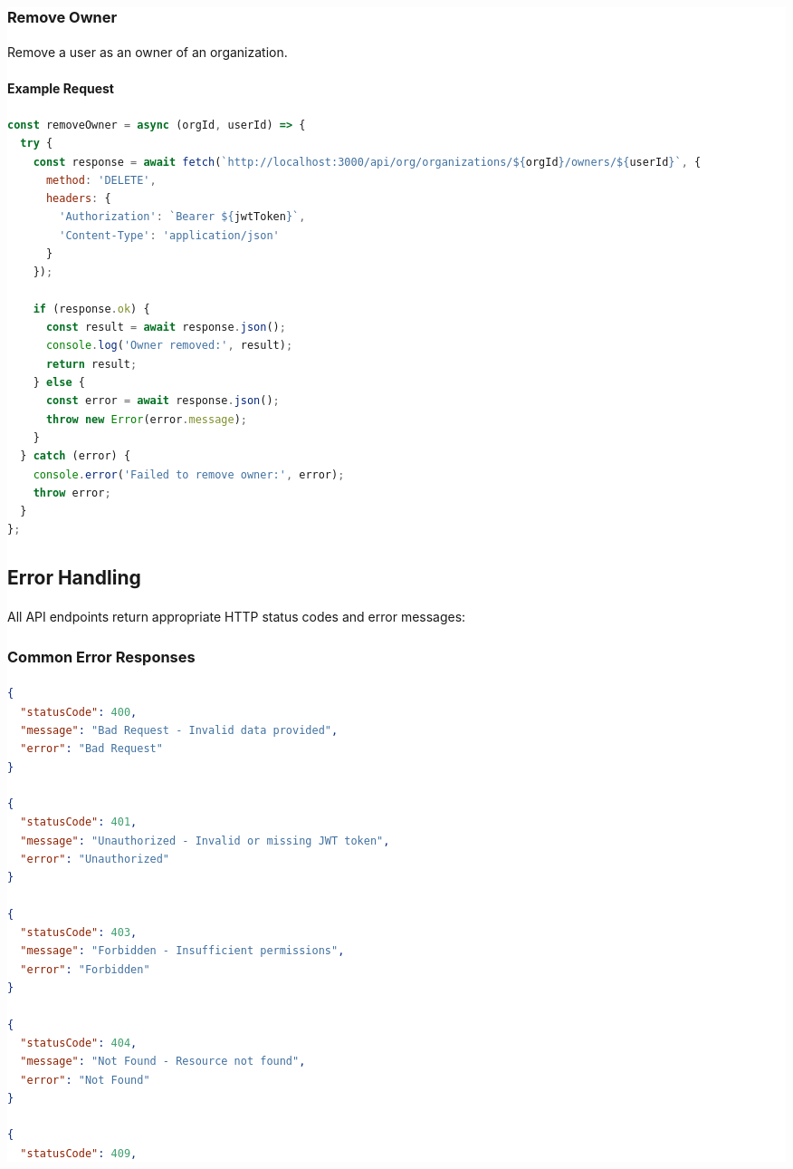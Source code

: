 ### Remove Owner
Remove a user as an owner of an organization.

#### Example Request
```javascript
const removeOwner = async (orgId, userId) => {
  try {
    const response = await fetch(`http://localhost:3000/api/org/organizations/${orgId}/owners/${userId}`, {
      method: 'DELETE',
      headers: {
        'Authorization': `Bearer ${jwtToken}`,
        'Content-Type': 'application/json'
      }
    });

    if (response.ok) {
      const result = await response.json();
      console.log('Owner removed:', result);
      return result;
    } else {
      const error = await response.json();
      throw new Error(error.message);
    }
  } catch (error) {
    console.error('Failed to remove owner:', error);
    throw error;
  }
};
```

## Error Handling

All API endpoints return appropriate HTTP status codes and error messages:

### Common Error Responses
```json
{
  "statusCode": 400,
  "message": "Bad Request - Invalid data provided",
  "error": "Bad Request"
}

{
  "statusCode": 401,
  "message": "Unauthorized - Invalid or missing JWT token",
  "error": "Unauthorized"
}

{
  "statusCode": 403,
  "message": "Forbidden - Insufficient permissions",
  "error": "Forbidden"
}

{
  "statusCode": 404,
  "message": "Not Found - Resource not found",
  "error": "Not Found"
}

{
  "statusCode": 409,
```